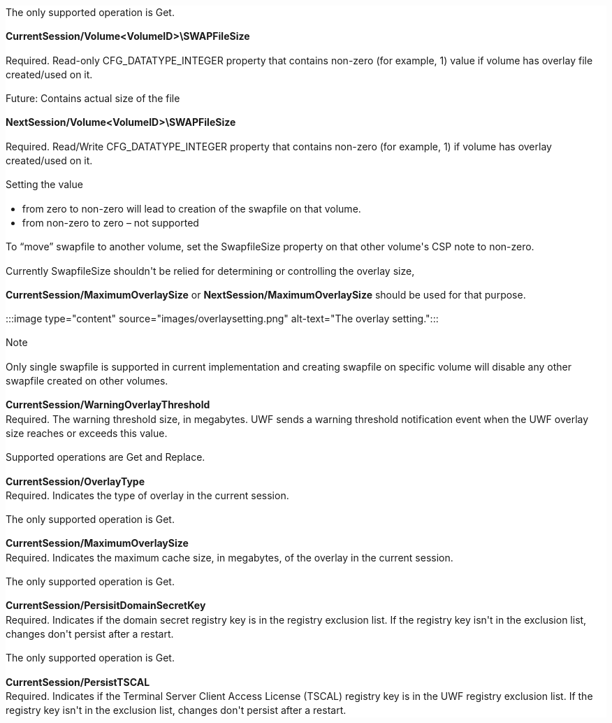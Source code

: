 The only supported operation is Get.

<a href="" id="currentsession-volume\<volumeid>\swapfilesize"></a>**CurrentSession/Volume\<VolumeID>\SWAPFileSize**

Required. Read-only CFG_DATATYPE_INTEGER property that contains non-zero (for example, 1) value if volume has overlay file created/used on it.

Future: Contains actual size of the file

<a href="" id="nextsession-volume\<volumeid>\swapfilesize"></a>**NextSession/Volume\<VolumeID>\SWAPFileSize**

Required. Read/Write CFG_DATATYPE_INTEGER property that contains non-zero (for example, 1) if volume has overlay created/used on it.

Setting the value
- from zero to non-zero will lead to creation of the swapfile on that volume.
- from non-zero to zero – not supported

To “move” swapfile to another volume, set the SwapfileSize property on that other volume's CSP note to non-zero.

Currently SwapfileSize shouldn't be relied for determining or controlling the overlay size, 

<a href="" id="currentsession-maximumoverlaysize"></a>**CurrentSession/MaximumOverlaySize** or <a href="" id="nextsession-maximumoverlaysize"></a>**NextSession/MaximumOverlaySize**
should be used for that purpose.

:::image type="content" source="images/overlaysetting.png" alt-text="The overlay setting.":::

> [!NOTE]
> Only single swapfile is supported in current implementation and creating swapfile on specific volume will disable any other swapfile created on other volumes.


<a href="" id="currentsession-warningoverlaythreshold"></a>**CurrentSession/WarningOverlayThreshold**  
Required. The warning threshold size, in megabytes. UWF sends a warning threshold notification event when the UWF overlay size reaches or exceeds this value.

Supported operations are Get and Replace.

<a href="" id="currentsession-overlaytype"></a>**CurrentSession/OverlayType**  
Required. Indicates the type of overlay in the current session.

The only supported operation is Get.

<a href="" id="currentsession-maximumoverlaysize"></a>**CurrentSession/MaximumOverlaySize**  
Required. Indicates the maximum cache size, in megabytes, of the overlay in the current session.

The only supported operation is Get.

<a href="" id="currentsession-persisitdomainsecretkey"></a>**CurrentSession/PersisitDomainSecretKey**  
Required. Indicates if the domain secret registry key is in the registry exclusion list. If the registry key isn't in the exclusion list, changes don't persist after a restart.

The only supported operation is Get.

<a href="" id="currentsession-persisttscal"></a>**CurrentSession/PersistTSCAL**  
Required. Indicates if the Terminal Server Client Access License (TSCAL) registry key is in the UWF registry exclusion list. If the registry key isn't in the exclusion list, changes don't persist after a restart.

